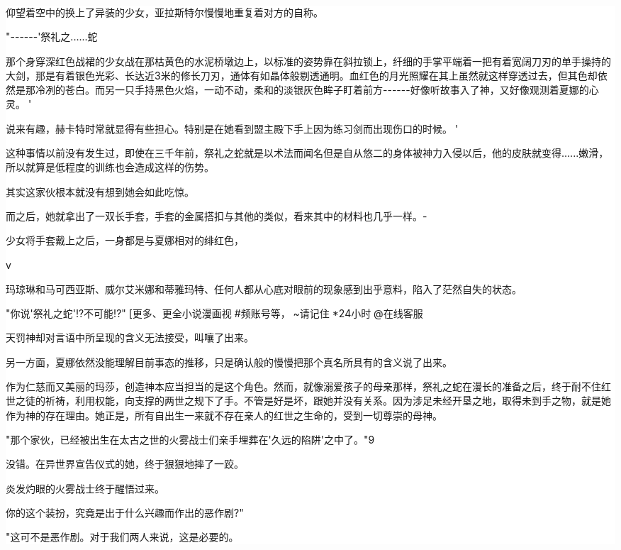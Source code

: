 仰望着空中的换上了异装的少女，亚拉斯特尔慢慢地重复着对方的自称。



"------'祭礼之......蛇



那个身穿深红色战裙的少女战在那枯黄色的水泥桥墩边上，以标准的姿势靠在斜拉锁上，纤细的手掌平端着一把有着宽阔刀刃的单手操持的大剑，那是有着银色光彩、长达近3米的修长刀刃，通体有如晶体般剔透通明。血红色的月光照耀在其上虽然就这样穿透过去，但其色却依然是那冷冽的苍白。而另一只手持黑色火焰，一动不动，柔和的淡银灰色眸子盯着前方------好像听故事入了神，又好像观测着夏娜的心灵。 '



说来有趣，赫卡特时常就显得有些担心。特别是在她看到盟主殿下手上因为练习剑而出现伤口的时候。 '



这种事情以前没有发生过，即使在三千年前，祭礼之蛇就是以术法而闻名但是自从悠二的身体被神力入侵以后，他的皮肤就变得......嫩滑，所以就算是低程度的训练也会造成这样的伤势。



其实这家伙根本就没有想到她会如此吃惊。



而之后，她就拿出了一双长手套，手套的金属搭扣与其他的类似，看来其中的材料也几乎一样。-



少女将手套戴上之后，一身都是与夏娜相对的绯红色，

v



玛琼琳和马可西亚斯、威尔艾米娜和蒂雅玛特、任何人都从心底对眼前的现象感到出乎意料，陷入了茫然自失的状态。



"你说'祭礼之蛇'!?不可能!?" [更多、更全小说漫画视 #频账号等， ~请记住 *24小时 @在线客服



天罚神却对言语中所呈现的含义无法接受，叫嚷了出来。



另一方面，夏娜依然没能理解目前事态的推移，只是确认般的慢慢把那个真名所具有的含义说了出来。



作为仁慈而又美丽的玛莎，创造神本应当担当的是这个角色。然而，就像溺爱孩子的母亲那样，祭礼之蛇在漫长的准备之后，终于耐不住红世之徒的祈祷，利用权能，向支撑的两世之规下了手。不管是好是坏，跟她并没有关系。因为涉足未经开垦之地，取得未到手之物，就是她作为神的存在理由。她正是，所有自出生一来就不存在亲人的红世之生命的，受到一切尊崇的母神。



"那个家伙，已经被出生在太古之世的火雾战士们亲手埋葬在'久远的陷阱'之中了。"9



没错。在异世界宣告仪式的她，终于狠狠地摔了一跤。



炎发灼眼的火雾战士终于醒悟过来。



你的这个装扮，究竟是出于什么兴趣而作出的恶作剧?"



"这可不是恶作剧。对于我们两人来说，这是必要的。

